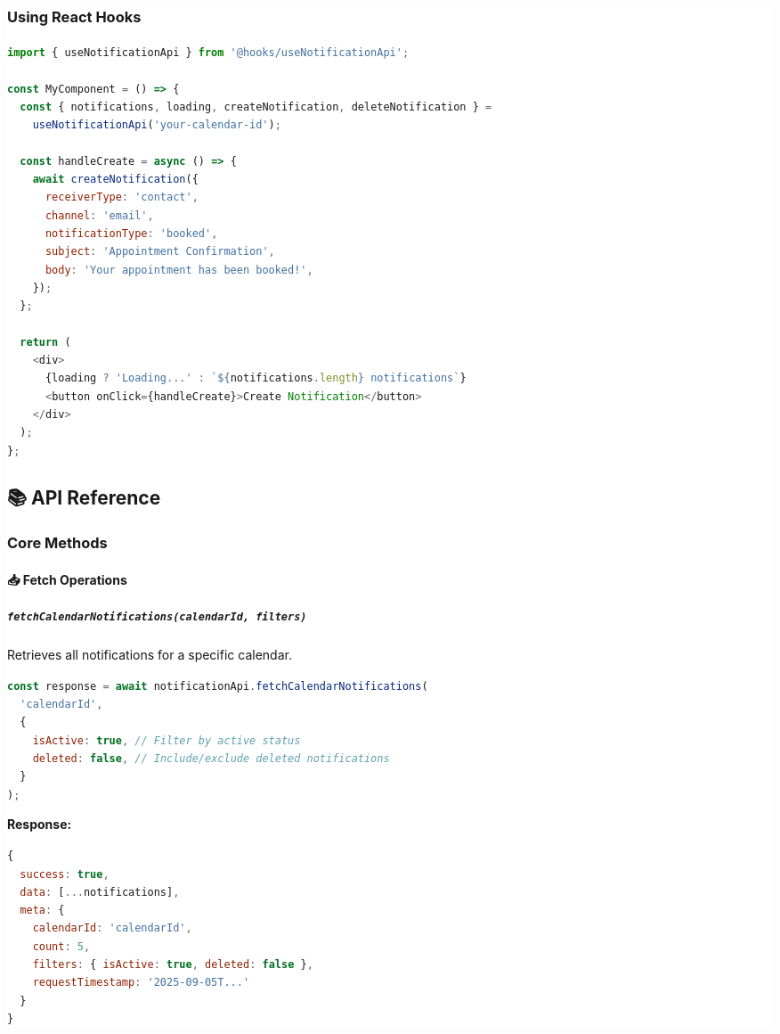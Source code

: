 ### Using React Hooks

```javascript
import { useNotificationApi } from '@hooks/useNotificationApi';

const MyComponent = () => {
  const { notifications, loading, createNotification, deleteNotification } =
    useNotificationApi('your-calendar-id');

  const handleCreate = async () => {
    await createNotification({
      receiverType: 'contact',
      channel: 'email',
      notificationType: 'booked',
      subject: 'Appointment Confirmation',
      body: 'Your appointment has been booked!',
    });
  };

  return (
    <div>
      {loading ? 'Loading...' : `${notifications.length} notifications`}
      <button onClick={handleCreate}>Create Notification</button>
    </div>
  );
};
```

## 📚 API Reference

### Core Methods

#### 📥 Fetch Operations

##### `fetchCalendarNotifications(calendarId, filters)`

Retrieves all notifications for a specific calendar.

```javascript
const response = await notificationApi.fetchCalendarNotifications(
  'calendarId',
  {
    isActive: true, // Filter by active status
    deleted: false, // Include/exclude deleted notifications
  }
);
```

**Response:**

```javascript
{
  success: true,
  data: [...notifications],
  meta: {
    calendarId: 'calendarId',
    count: 5,
    filters: { isActive: true, deleted: false },
    requestTimestamp: '2025-09-05T...'
  }
}
```
